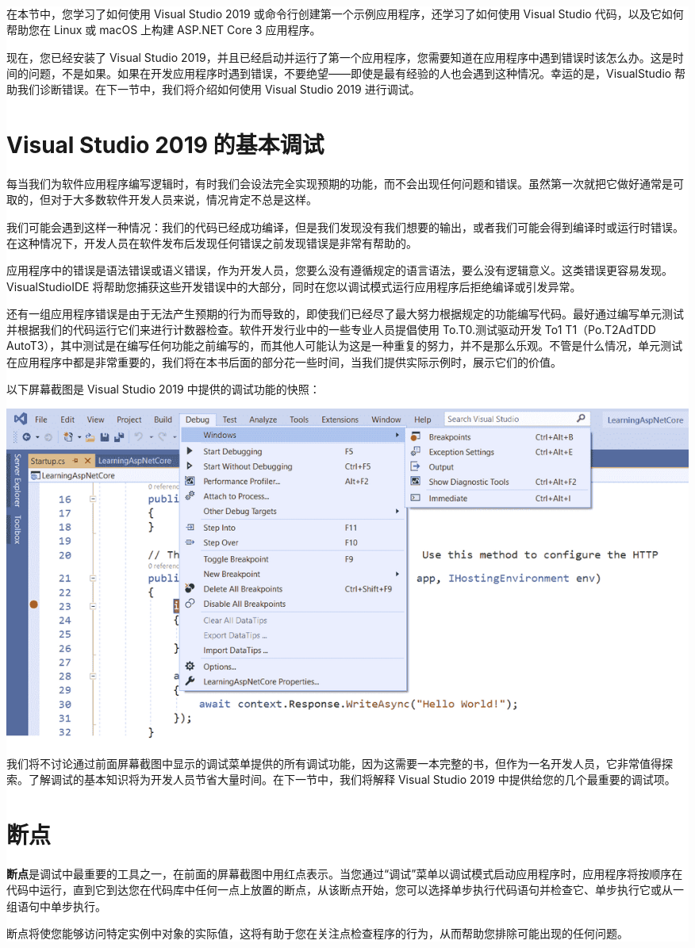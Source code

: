 在本节中，您学习了如何使用 Visual Studio 2019 或命令行创建第一个示例应用程序，还学习了如何使用 Visual Studio 代码，以及它如何帮助您在 Linux 或 macOS 上构建 ASP.NET Core 3 应用程序。

现在，您已经安装了 Visual Studio 2019，并且已经启动并运行了第一个应用程序，您需要知道在应用程序中遇到错误时该怎么办。这是时间的问题，不是如果。如果在开发应用程序时遇到错误，不要绝望——即使是最有经验的人也会遇到这种情况。幸运的是，VisualStudio 帮助我们诊断错误。在下一节中，我们将介绍如何使用 Visual Studio 2019 进行调试。

# Visual Studio 2019 的基本调试

每当我们为软件应用程序编写逻辑时，有时我们会设法完全实现预期的功能，而不会出现任何问题和错误。虽然第一次就把它做好通常是可取的，但对于大多数软件开发人员来说，情况肯定不总是这样。

我们可能会遇到这样一种情况：我们的代码已经成功编译，但是我们发现没有我们想要的输出，或者我们可能会得到编译时或运行时错误。在这种情况下，开发人员在软件发布后发现任何错误之前发现错误是非常有帮助的。

应用程序中的错误是语法错误或语义错误，作为开发人员，您要么没有遵循规定的语言语法，要么没有逻辑意义。这类错误更容易发现。VisualStudioIDE 将帮助您捕获这些开发错误中的大部分，同时在您以调试模式运行应用程序后拒绝编译或引发异常。

还有一组应用程序错误是由于无法产生预期的行为而导致的，即使我们已经尽了最大努力根据规定的功能编写代码。最好通过编写单元测试并根据我们的代码运行它们来进行计数器检查。软件开发行业中的一些专业人员提倡使用 To.T0.测试驱动开发 To1 T1（Po.T2AdTDD AutoT3），其中测试是在编写任何功能之前编写的，而其他人可能认为这是一种重复的努力，并不是那么乐观。不管是什么情况，单元测试在应用程序中都是非常重要的，我们将在本书后面的部分花一些时间，当我们提供实际示例时，展示它们的价值。

以下屏幕截图是 Visual Studio 2019 中提供的调试功能的快照：

![](img/e2678ee0-909c-4814-bc09-4e5185b02097.png)

我们将不讨论通过前面屏幕截图中显示的调试菜单提供的所有调试功能，因为这需要一本完整的书，但作为一名开发人员，它非常值得探索。了解调试的基本知识将为开发人员节省大量时间。在下一节中，我们将解释 Visual Studio 2019 中提供给您的几个最重要的调试项。

# 断点

**断点**是调试中最重要的工具之一，在前面的屏幕截图中用红点表示。当您通过“调试”菜单以调试模式启动应用程序时，应用程序将按顺序在代码中运行，直到它到达您在代码库中任何一点上放置的断点，从该断点开始，您可以选择单步执行代码语句并检查它、单步执行它或从一组语句中单步执行。

断点将使您能够访问特定实例中对象的实际值，这将有助于您在关注点检查程序的行为，从而帮助您排除可能出现的任何问题。
